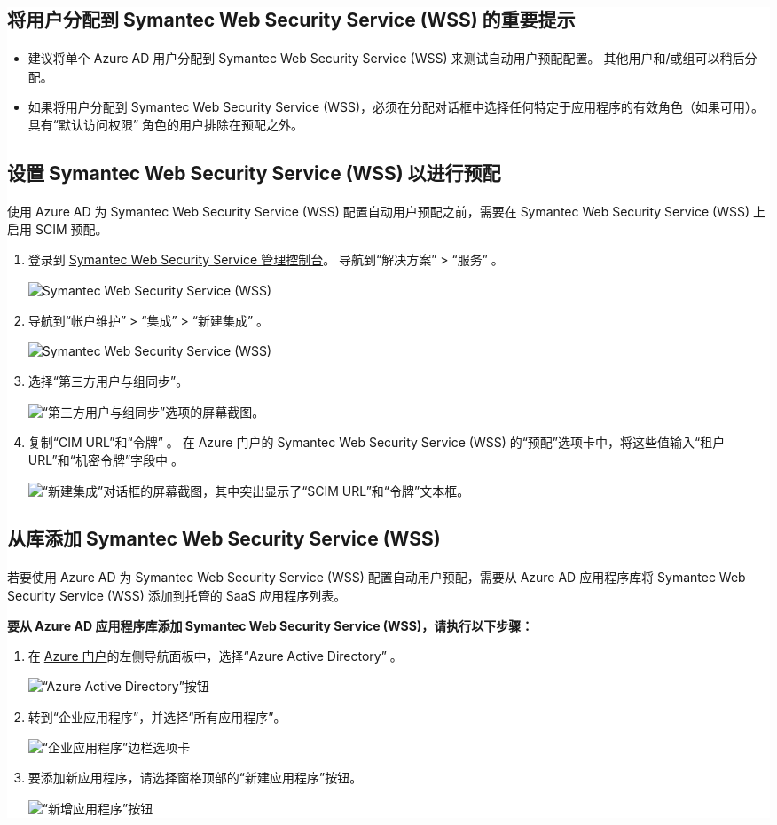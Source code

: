 ##  <a name="important-tips-for-assigning-users-to-symantec-web-security-service-wss"></a>将用户分配到 Symantec Web Security Service (WSS) 的重要提示

* 建议将单个 Azure AD 用户分配到 Symantec Web Security Service (WSS) 来测试自动用户预配配置。 其他用户和/或组可以稍后分配。

* 如果将用户分配到 Symantec Web Security Service (WSS)，必须在分配对话框中选择任何特定于应用程序的有效角色（如果可用）。 具有“默认访问权限”  角色的用户排除在预配之外。

## <a name="setup-symantec-web-security-service-wss-for-provisioning"></a>设置 Symantec Web Security Service (WSS) 以进行预配

使用 Azure AD 为 Symantec Web Security Service (WSS) 配置自动用户预配之前，需要在 Symantec Web Security Service (WSS) 上启用 SCIM 预配。

1. 登录到 [ Symantec Web Security Service 管理控制台](https://portal.threatpulse.com/login.jsp)。 导航到“解决方案” > “服务” 。

    ![Symantec Web Security Service (WSS)](media/symantec-web-security-service/service.png)

2. 导航到“帐户维护” > “集成” > “新建集成”  。

    ![Symantec Web Security Service (WSS)](media/symantec-web-security-service/acount.png)

3.  选择“第三方用户与组同步”。 

    ![“第三方用户与组同步”选项的屏幕截图。](media/symantec-web-security-service/third-party-users.png)

4.  复制“CIM URL”和“令牌” 。 在 Azure 门户的 Symantec Web Security Service (WSS) 的“预配”选项卡中，将这些值输入“租户 URL”和“机密令牌”字段中 。

    ![“新建集成”对话框的屏幕截图，其中突出显示了“SCIM URL”和“令牌”文本框。](media/symantec-web-security-service/scim.png)

## <a name="add-symantec-web-security-service-wss-from-the-gallery"></a>从库添加 Symantec Web Security Service (WSS)

若要使用 Azure AD 为 Symantec Web Security Service (WSS) 配置自动用户预配，需要从 Azure AD 应用程序库将 Symantec Web Security Service (WSS) 添加到托管的 SaaS 应用程序列表。

**要从 Azure AD 应用程序库添加 Symantec Web Security Service (WSS)，请执行以下步骤：**

1. 在 [Azure 门户](https://portal.azure.com)的左侧导航面板中，选择“Azure Active Directory” 。

    ![“Azure Active Directory”按钮](common/select-azuread.png)

2. 转到“企业应用程序”，并选择“所有应用程序”。 

    ![“企业应用程序”边栏选项卡](common/enterprise-applications.png)

3. 要添加新应用程序，请选择窗格顶部的“新建应用程序”按钮。

    ![“新增应用程序”按钮](common/add-new-app.png)
